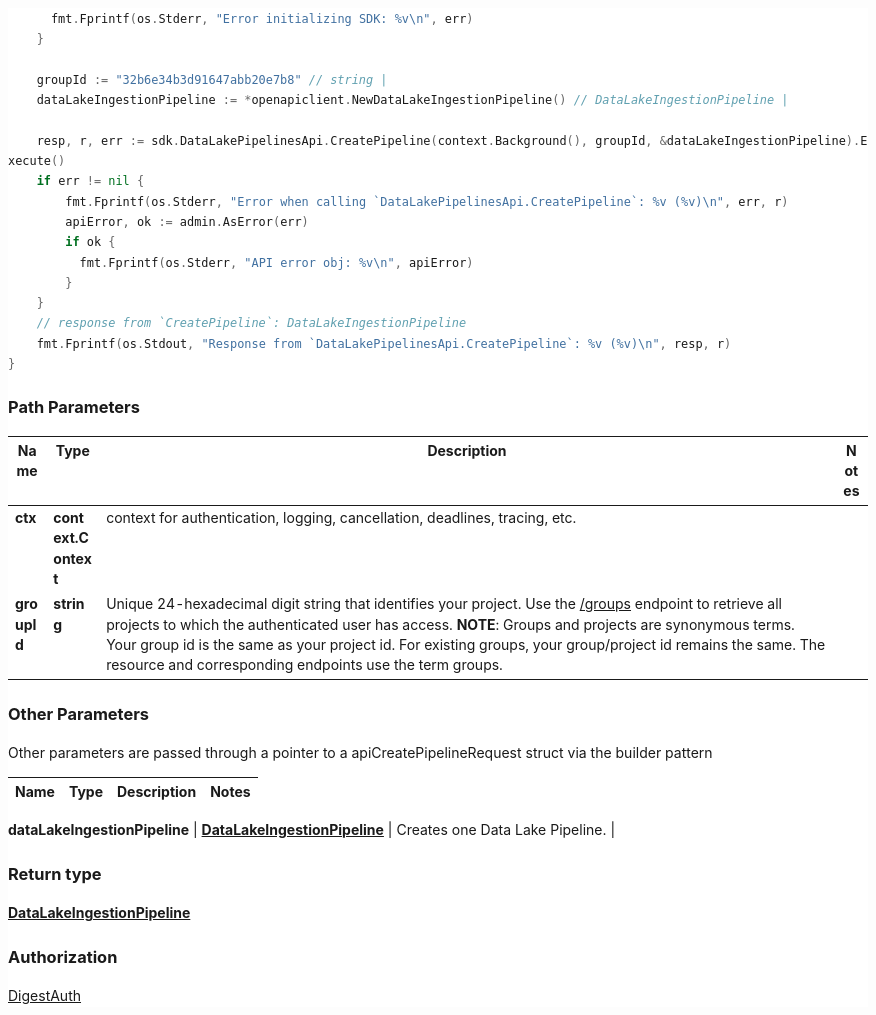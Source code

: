 ```go
      fmt.Fprintf(os.Stderr, "Error initializing SDK: %v\n", err)
    }

    groupId := "32b6e34b3d91647abb20e7b8" // string | 
    dataLakeIngestionPipeline := *openapiclient.NewDataLakeIngestionPipeline() // DataLakeIngestionPipeline | 

    resp, r, err := sdk.DataLakePipelinesApi.CreatePipeline(context.Background(), groupId, &dataLakeIngestionPipeline).Execute()
    if err != nil {
        fmt.Fprintf(os.Stderr, "Error when calling `DataLakePipelinesApi.CreatePipeline`: %v (%v)\n", err, r)
        apiError, ok := admin.AsError(err)
        if ok {
          fmt.Fprintf(os.Stderr, "API error obj: %v\n", apiError)
        }
    }
    // response from `CreatePipeline`: DataLakeIngestionPipeline
    fmt.Fprintf(os.Stdout, "Response from `DataLakePipelinesApi.CreatePipeline`: %v (%v)\n", resp, r)
}
```

### Path Parameters


Name | Type | Description  | Notes
------------- | ------------- | ------------- | -------------
**ctx** | **context.Context** | context for authentication, logging, cancellation, deadlines, tracing, etc.
**groupId** | **string** | Unique 24-hexadecimal digit string that identifies your project. Use the [/groups](#tag/Projects/operation/listProjects) endpoint to retrieve all projects to which the authenticated user has access.  **NOTE**: Groups and projects are synonymous terms. Your group id is the same as your project id. For existing groups, your group/project id remains the same. The resource and corresponding endpoints use the term groups. | 

### Other Parameters

Other parameters are passed through a pointer to a apiCreatePipelineRequest struct via the builder pattern


Name | Type | Description  | Notes
------------- | ------------- | ------------- | -------------

 **dataLakeIngestionPipeline** | [**DataLakeIngestionPipeline**](DataLakeIngestionPipeline.md) | Creates one Data Lake Pipeline. | 

### Return type

[**DataLakeIngestionPipeline**](DataLakeIngestionPipeline.md)

### Authorization
[DigestAuth](../README.md#Authentication)
